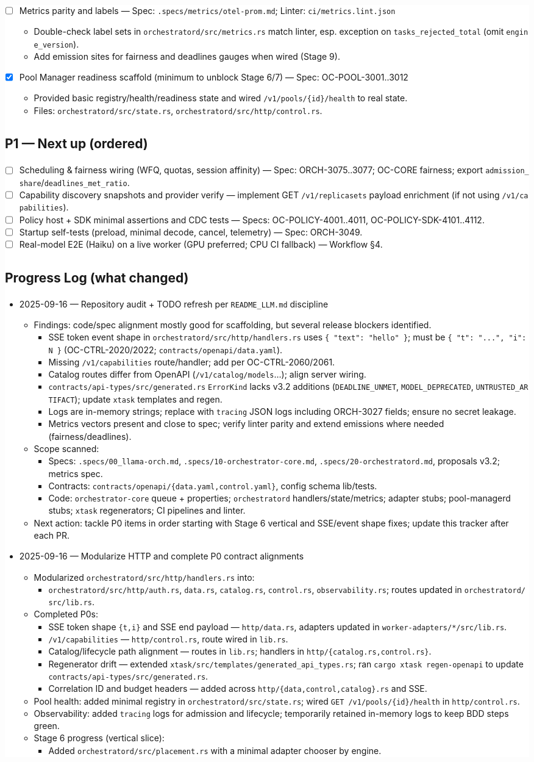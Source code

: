 - [ ] Metrics parity and labels — Spec: `.specs/metrics/otel-prom.md`; Linter: `ci/metrics.lint.json`
  - Double-check label sets in `orchestratord/src/metrics.rs` match linter, esp. exception on `tasks_rejected_total` (omit `engine_version`).
  - Add emission sites for fairness and deadlines gauges when wired (Stage 9).

- [x] Pool Manager readiness scaffold (minimum to unblock Stage 6/7) — Spec: OC-POOL-3001..3012
  - Provided basic registry/health/readiness state and wired `/v1/pools/{id}/health` to real state.
  - Files: `orchestratord/src/state.rs`, `orchestratord/src/http/control.rs`.

## P1 — Next up (ordered)

- [ ] Scheduling & fairness wiring (WFQ, quotas, session affinity) — Spec: ORCH-3075..3077; OC-CORE fairness; export `admission_share`/`deadlines_met_ratio`.
- [ ] Capability discovery snapshots and provider verify — implement GET `/v1/replicasets` payload enrichment (if not using `/v1/capabilities`).
- [ ] Policy host + SDK minimal assertions and CDC tests — Specs: OC-POLICY-4001..4011, OC-POLICY-SDK-4101..4112.
- [ ] Startup self-tests (preload, minimal decode, cancel, telemetry) — Spec: ORCH-3049.
- [ ] Real-model E2E (Haiku) on a live worker (GPU preferred; CPU CI fallback) — Workflow §4.

## Progress Log (what changed)

- 2025-09-16 — Repository audit + TODO refresh per `README_LLM.md` discipline
  - Findings: code/spec alignment mostly good for scaffolding, but several release blockers identified.
    - SSE token event shape in `orchestratord/src/http/handlers.rs` uses `{ "text": "hello" }`; must be `{ "t": "...", "i": N }` (OC-CTRL-2020/2022; `contracts/openapi/data.yaml`).
    - Missing `/v1/capabilities` route/handler; add per OC-CTRL-2060/2061.
    - Catalog routes differ from OpenAPI (`/v1/catalog/models`…); align server wiring.
    - `contracts/api-types/src/generated.rs` `ErrorKind` lacks v3.2 additions (`DEADLINE_UNMET`, `MODEL_DEPRECATED`, `UNTRUSTED_ARTIFACT`); update `xtask` templates and regen.
    - Logs are in-memory strings; replace with `tracing` JSON logs including ORCH-3027 fields; ensure no secret leakage.
    - Metrics vectors present and close to spec; verify linter parity and extend emissions where needed (fairness/deadlines).
  - Scope scanned:
    - Specs: `.specs/00_llama-orch.md`, `.specs/10-orchestrator-core.md`, `.specs/20-orchestratord.md`, proposals v3.2; metrics spec.
    - Contracts: `contracts/openapi/{data.yaml,control.yaml}`, config schema lib/tests.
    - Code: `orchestrator-core` queue + properties; `orchestratord` handlers/state/metrics; adapter stubs; pool-managerd stubs; `xtask` regenerators; CI pipelines and linter.
  - Next action: tackle P0 items in order starting with Stage 6 vertical and SSE/event shape fixes; update this tracker after each PR.

- 2025-09-16 — Modularize HTTP and complete P0 contract alignments
  - Modularized `orchestratord/src/http/handlers.rs` into:
    - `orchestratord/src/http/auth.rs`, `data.rs`, `catalog.rs`, `control.rs`, `observability.rs`; routes updated in `orchestratord/src/lib.rs`.
  - Completed P0s:
    - SSE token shape `{t,i}` and SSE end payload — `http/data.rs`, adapters updated in `worker-adapters/*/src/lib.rs`.
    - `/v1/capabilities` — `http/control.rs`, route wired in `lib.rs`.
    - Catalog/lifecycle path alignment — routes in `lib.rs`; handlers in `http/{catalog.rs,control.rs}`.
    - Regenerator drift — extended `xtask/src/templates/generated_api_types.rs`; ran `cargo xtask regen-openapi` to update `contracts/api-types/src/generated.rs`.
    - Correlation ID and budget headers — added across `http/{data,control,catalog}.rs` and SSE.
  - Pool health: added minimal registry in `orchestratord/src/state.rs`; wired `GET /v1/pools/{id}/health` in `http/control.rs`.
  - Observability: added `tracing` logs for admission and lifecycle; temporarily retained in-memory logs to keep BDD steps green.
  - Stage 6 progress (vertical slice):
    - Added `orchestratord/src/placement.rs` with a minimal adapter chooser by engine.